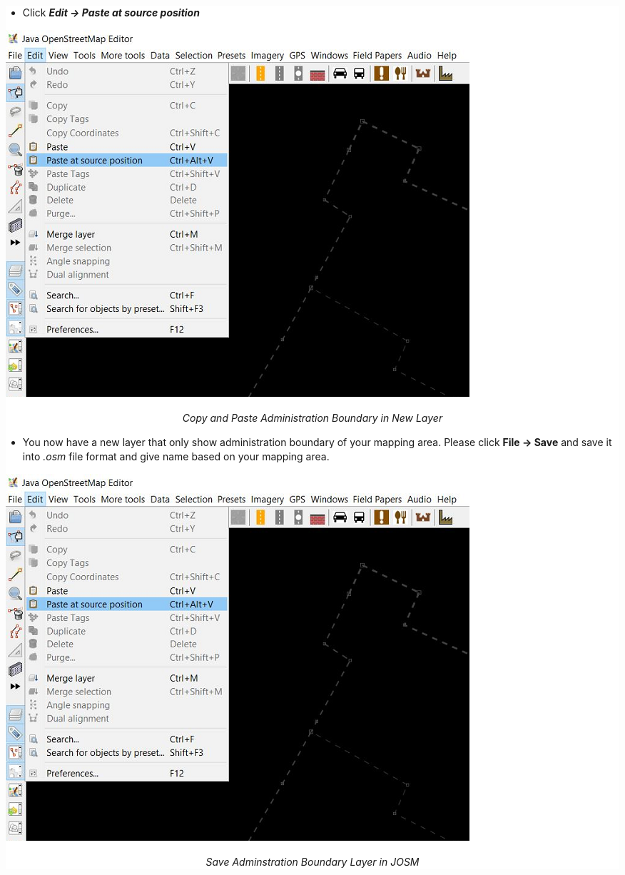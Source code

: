 *   Click **_Edit → Paste at source position_**

![Copy and Paste Administration Boundary in New Layer](/en/images/04-Data-Validation-and-Quality-Assurance/04-JOSM-Untuk-Perhitungan-Kualitas-Data/0422_josm_data_quality_22.png)
<p align="center"><i>Copy and Paste Administration Boundary in New Layer</i></p>

*   You now have a new layer that only show administration boundary of your mapping area. Please click **File → Save** and save it into _.osm_ file format and give name based on your mapping area.

![Save Adminstration Boundary Layer in JOSM](/en/images/04-Data-Validation-and-Quality-Assurance/04-JOSM-Untuk-Perhitungan-Kualitas-Data/0422_josm_data_quality_22.png)
<p align="center"><i>Save Adminstration Boundary Layer in JOSM</i></p>
